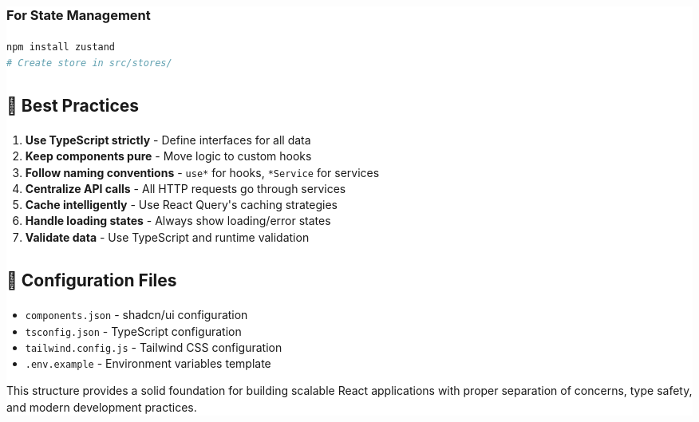 ### **For State Management**
```bash
npm install zustand
# Create store in src/stores/
```

## 🎯 **Best Practices**

1. **Use TypeScript strictly** - Define interfaces for all data
2. **Keep components pure** - Move logic to custom hooks
3. **Follow naming conventions** - `use*` for hooks, `*Service` for services
4. **Centralize API calls** - All HTTP requests go through services
5. **Cache intelligently** - Use React Query's caching strategies
6. **Handle loading states** - Always show loading/error states
7. **Validate data** - Use TypeScript and runtime validation

## 🔧 **Configuration Files**

- `components.json` - shadcn/ui configuration
- `tsconfig.json` - TypeScript configuration
- `tailwind.config.js` - Tailwind CSS configuration
- `.env.example` - Environment variables template

This structure provides a solid foundation for building scalable React applications with proper separation of concerns, type safety, and modern development practices. 